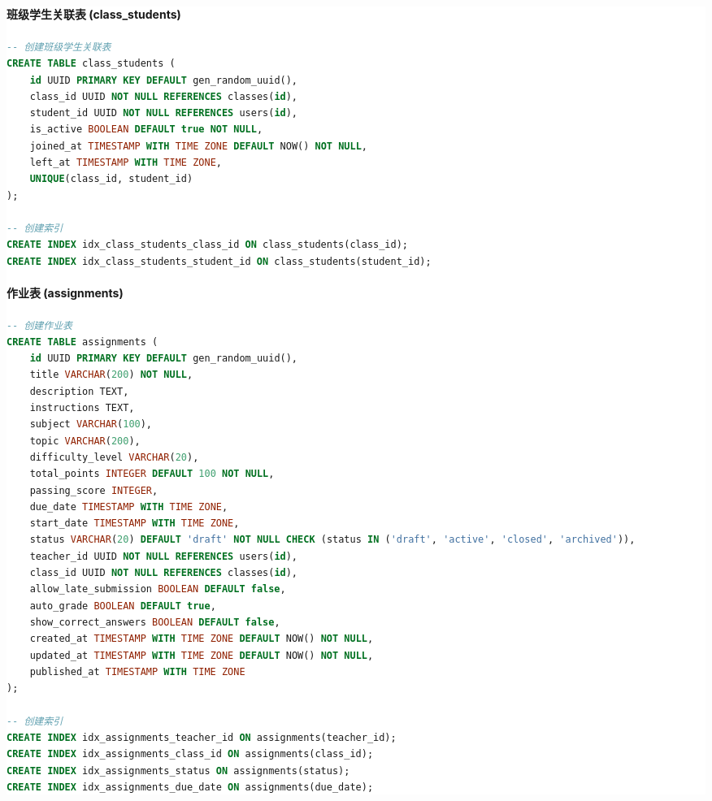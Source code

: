 #### 班级学生关联表 (class_students)
```sql
-- 创建班级学生关联表
CREATE TABLE class_students (
    id UUID PRIMARY KEY DEFAULT gen_random_uuid(),
    class_id UUID NOT NULL REFERENCES classes(id),
    student_id UUID NOT NULL REFERENCES users(id),
    is_active BOOLEAN DEFAULT true NOT NULL,
    joined_at TIMESTAMP WITH TIME ZONE DEFAULT NOW() NOT NULL,
    left_at TIMESTAMP WITH TIME ZONE,
    UNIQUE(class_id, student_id)
);

-- 创建索引
CREATE INDEX idx_class_students_class_id ON class_students(class_id);
CREATE INDEX idx_class_students_student_id ON class_students(student_id);
```

#### 作业表 (assignments)
```sql
-- 创建作业表
CREATE TABLE assignments (
    id UUID PRIMARY KEY DEFAULT gen_random_uuid(),
    title VARCHAR(200) NOT NULL,
    description TEXT,
    instructions TEXT,
    subject VARCHAR(100),
    topic VARCHAR(200),
    difficulty_level VARCHAR(20),
    total_points INTEGER DEFAULT 100 NOT NULL,
    passing_score INTEGER,
    due_date TIMESTAMP WITH TIME ZONE,
    start_date TIMESTAMP WITH TIME ZONE,
    status VARCHAR(20) DEFAULT 'draft' NOT NULL CHECK (status IN ('draft', 'active', 'closed', 'archived')),
    teacher_id UUID NOT NULL REFERENCES users(id),
    class_id UUID NOT NULL REFERENCES classes(id),
    allow_late_submission BOOLEAN DEFAULT false,
    auto_grade BOOLEAN DEFAULT true,
    show_correct_answers BOOLEAN DEFAULT false,
    created_at TIMESTAMP WITH TIME ZONE DEFAULT NOW() NOT NULL,
    updated_at TIMESTAMP WITH TIME ZONE DEFAULT NOW() NOT NULL,
    published_at TIMESTAMP WITH TIME ZONE
);

-- 创建索引
CREATE INDEX idx_assignments_teacher_id ON assignments(teacher_id);
CREATE INDEX idx_assignments_class_id ON assignments(class_id);
CREATE INDEX idx_assignments_status ON assignments(status);
CREATE INDEX idx_assignments_due_date ON assignments(due_date);
```
